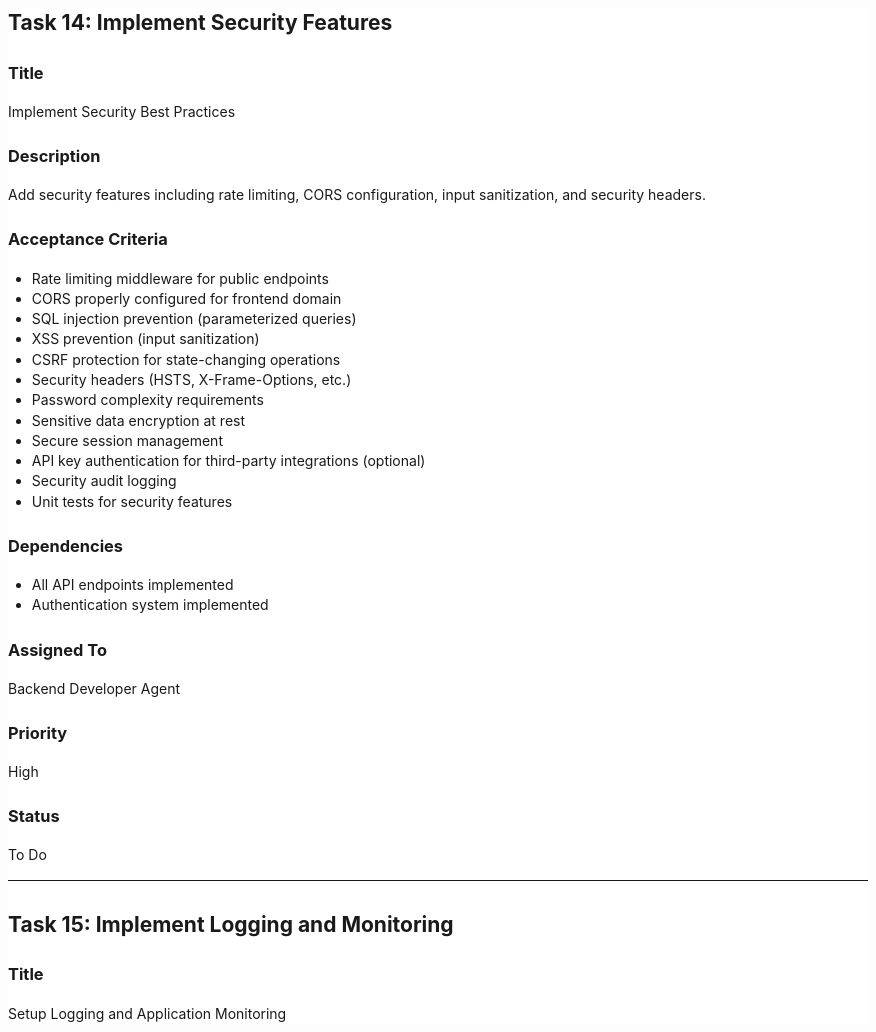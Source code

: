 
## Task 14: Implement Security Features

### Title

Implement Security Best Practices

### Description

Add security features including rate limiting, CORS configuration, input sanitization, and security headers.

### Acceptance Criteria

- Rate limiting middleware for public endpoints
- CORS properly configured for frontend domain
- SQL injection prevention (parameterized queries)
- XSS prevention (input sanitization)
- CSRF protection for state-changing operations
- Security headers (HSTS, X-Frame-Options, etc.)
- Password complexity requirements
- Sensitive data encryption at rest
- Secure session management
- API key authentication for third-party integrations (optional)
- Security audit logging
- Unit tests for security features

### Dependencies

- All API endpoints implemented
- Authentication system implemented

### Assigned To

Backend Developer Agent

### Priority

High

### Status

To Do

---

## Task 15: Implement Logging and Monitoring

### Title

Setup Logging and Application Monitoring
